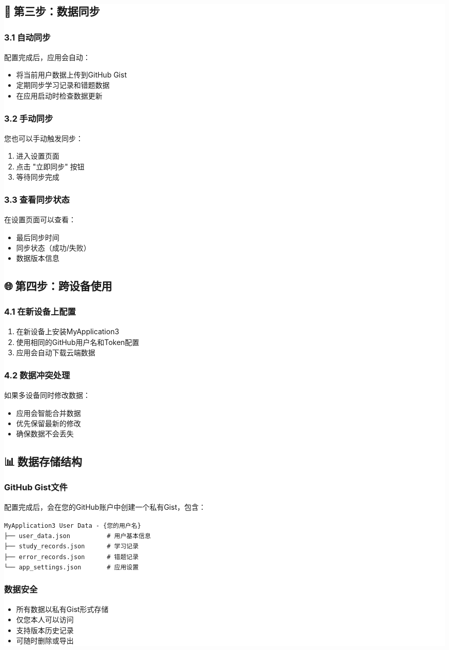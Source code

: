## 🔄 第三步：数据同步

### 3.1 自动同步
配置完成后，应用会自动：
- 将当前用户数据上传到GitHub Gist
- 定期同步学习记录和错题数据
- 在应用启动时检查数据更新

### 3.2 手动同步
您也可以手动触发同步：
1. 进入设置页面
2. 点击 "立即同步" 按钮
3. 等待同步完成

### 3.3 查看同步状态
在设置页面可以查看：
- 最后同步时间
- 同步状态（成功/失败）
- 数据版本信息

## 🌐 第四步：跨设备使用

### 4.1 在新设备上配置
1. 在新设备上安装MyApplication3
2. 使用相同的GitHub用户名和Token配置
3. 应用会自动下载云端数据

### 4.2 数据冲突处理
如果多设备同时修改数据：
- 应用会智能合并数据
- 优先保留最新的修改
- 确保数据不会丢失

## 📊 数据存储结构

### GitHub Gist文件
配置完成后，会在您的GitHub账户中创建一个私有Gist，包含：

```
MyApplication3 User Data - {您的用户名}
├── user_data.json          # 用户基本信息
├── study_records.json      # 学习记录
├── error_records.json      # 错题记录
└── app_settings.json       # 应用设置
```

### 数据安全
- 所有数据以私有Gist形式存储
- 仅您本人可以访问
- 支持版本历史记录
- 可随时删除或导出
